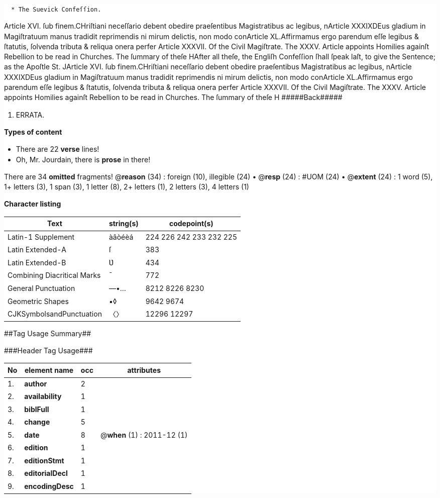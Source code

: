       * The Suevick Confeſſion.
Article XVI. ſub finem.CHriſtiani neceſſario debent obedire praeſentibus Magistratibus ac legibus, nArticle XXXIXDEus gladium in Magiſtratuum manus tradidit reprimendis ni mirum delictis, non modo conArticle XL.Affirmamus ergo parendum eſſe legibus & ſtatutis, ſolvenda tributa & reliqua onera perfer
Article XXXVII. Of the Civil Magiſtrate.
The XXXV. Article appoints Homilies againſt Rebellion to be read in Churches. The ſummary of theſe HAfter all theſe, the Engliſh Confeſſion ſhall ſpeak laſt, to give the Sentence; as the Apoſtle St. JArticle XVI. ſub finem.CHriſtiani neceſſario debent obedire praeſentibus Magistratibus ac legibus, nArticle XXXIXDEus gladium in Magiſtratuum manus tradidit reprimendis ni mirum delictis, non modo conArticle XL.Affirmamus ergo parendum eſſe legibus & ſtatutis, ſolvenda tributa & reliqua onera perfer
Article XXXVII. Of the Civil Magiſtrate.
The XXXV. Article appoints Homilies againſt Rebellion to be read in Churches. The ſummary of theſe H
#####Back#####

1. ERRATA.

**Types of content**

  * There are 22 **verse** lines!
  * Oh, Mr. Jourdain, there is **prose** in there!

There are 34 **omitted** fragments! 
 @__reason__ (34) : foreign (10), illegible (24)  •  @__resp__ (24) : #UOM (24)  •  @__extent__ (24) : 1 word (5), 1+ letters (3), 1 span (3), 1 letter (8), 2+ letters (1), 2 letters (3), 4 letters (1)

**Character listing**


|Text|string(s)|codepoint(s)|
|---|---|---|
|Latin-1 Supplement|àâòéèá|224 226 242 233 232 225|
|Latin Extended-A|ſ|383|
|Latin Extended-B|Ʋ|434|
|Combining             Diacritical Marks|̄|772|
|General Punctuation|—•…|8212 8226 8230|
|Geometric Shapes|▪◊|9642 9674|
|CJKSymbolsandPunctuation|〈〉|12296 12297|

##Tag Usage Summary##

###Header Tag Usage###

|No|element name|occ|attributes|
|---|---|---|---|
|1.|__author__|2||
|2.|__availability__|1||
|3.|__biblFull__|1||
|4.|__change__|5||
|5.|__date__|8| @__when__ (1) : 2011-12 (1)|
|6.|__edition__|1||
|7.|__editionStmt__|1||
|8.|__editorialDecl__|1||
|9.|__encodingDesc__|1||